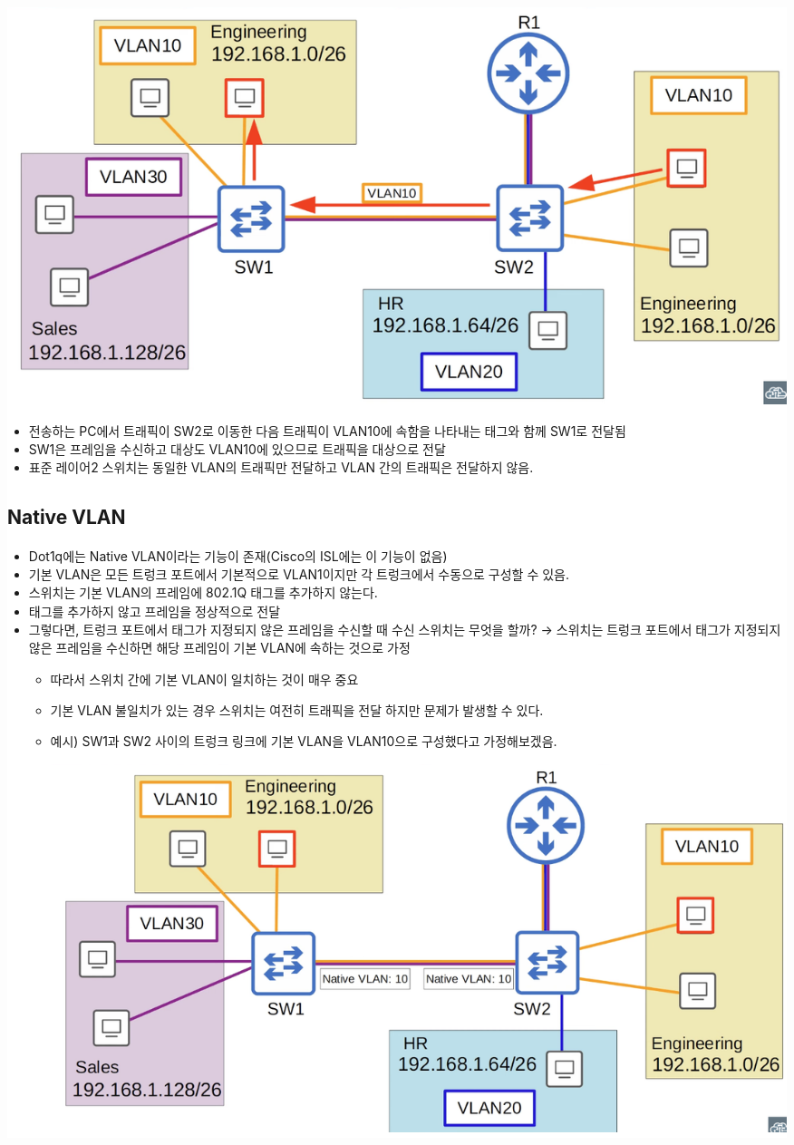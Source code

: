 ![Untitled](img/Day17/Untitled%208.png)

- 전송하는 PC에서 트래픽이 SW2로 이동한 다음 트래픽이 VLAN10에 속함을 나타내는 태그와 함께 SW1로 전달됨
- SW1은 프레임을 수신하고 대상도 VLAN10에 있으므로 트래픽을 대상으로 전달
- 표준 레이어2 스위치는 동일한 VLAN의 트래픽만 전달하고 VLAN 간의 트래픽은 전달하지 않음.

## Native VLAN

- Dot1q에는 Native VLAN이라는 기능이 존재(Cisco의 ISL에는 이 기능이 없음)
- 기본 VLAN은 모든 트렁크 포트에서 기본적으로 VLAN1이지만 각 트렁크에서 수동으로 구성할 수 있음.
- 스위치는 기본 VLAN의 프레임에 802.1Q 태그를 추가하지 않는다.
- 태그를 추가하지 않고 프레임을 정상적으로 전달
- 그렇다면, 트렁크 포트에서 태그가 지정되지 않은 프레임을 수신할 때 수신 스위치는 무엇을 할까? → 스위치는 트렁크 포트에서 태그가 지정되지 않은 프레임을 수신하면 해당 프레임이 기본 VLAN에 속하는 것으로 가정
    - 따라서 스위치 간에 기본 VLAN이 일치하는 것이 매우 중요
    - 기본 VLAN 불일치가 있는 경우 스위치는 여전히 트래픽을 전달 하지만 문제가 발생할 수 있다.
    - 예시) SW1과 SW2 사이의 트렁크 링크에 기본 VLAN을 VLAN10으로 구성했다고 가정해보겠음.
        
        ![Untitled](img/Day17/Untitled%209.png)
        